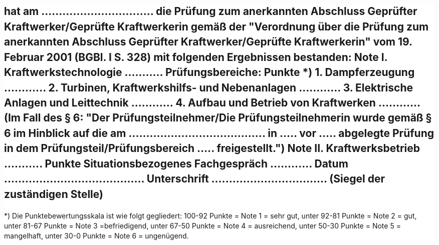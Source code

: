 hat am ................................ die Prüfung zum anerkannten
Abschluss
Geprüfter Kraftwerker/Geprüfte Kraftwerkerin
gemäß der "Verordnung über die Prüfung zum anerkannten Abschluss
Geprüfter
Kraftwerker/Geprüfte Kraftwerkerin" vom 19. Februar 2001 (BGBl. I S.
328)
mit folgenden Ergebnissen bestanden:
Note
I.  Kraftwerkstechnologie                              ...........
Prüfungsbereiche:                 Punkte \*)
1\. Dampferzeugung                 ............
2\. Turbinen, Kraftwerkshilfs-
und Nebenanlagen               ............
3\. Elektrische Anlagen
und Leittechnik                ............
4\. Aufbau und Betrieb
von Kraftwerken                ............
(Im Fall des § 6: "Der Prüfungsteilnehmer/Die Prüfungsteilnehmerin
wurde
gemäß § 6 im Hinblick auf die am
....................................... in
..... vor ..... abgelegte Prüfung in dem Prüfungsteil/Prüfungsbereich
.....
freigestellt.")
Note
II. Kraftwerksbetrieb                                  ...........
Punkte
Situationsbezogenes Fachgespräch  ............
Datum ........................................
Unterschrift .................................
(Siegel der zuständigen Stelle)
-----
\*) Die Punktebewertungsskala ist wie folgt gegliedert: 100-92 Punkte
= Note 1
= sehr gut, unter 92-81 Punkte = Note 2 = gut, unter 81-67 Punkte =
Note 3
=befriedigend, unter 67-50 Punkte = Note 4 = ausreichend, unter 50-30
Punkte
= Note 5 = mangelhaft, unter 30-0 Punkte = Note 6 = ungenügend.

